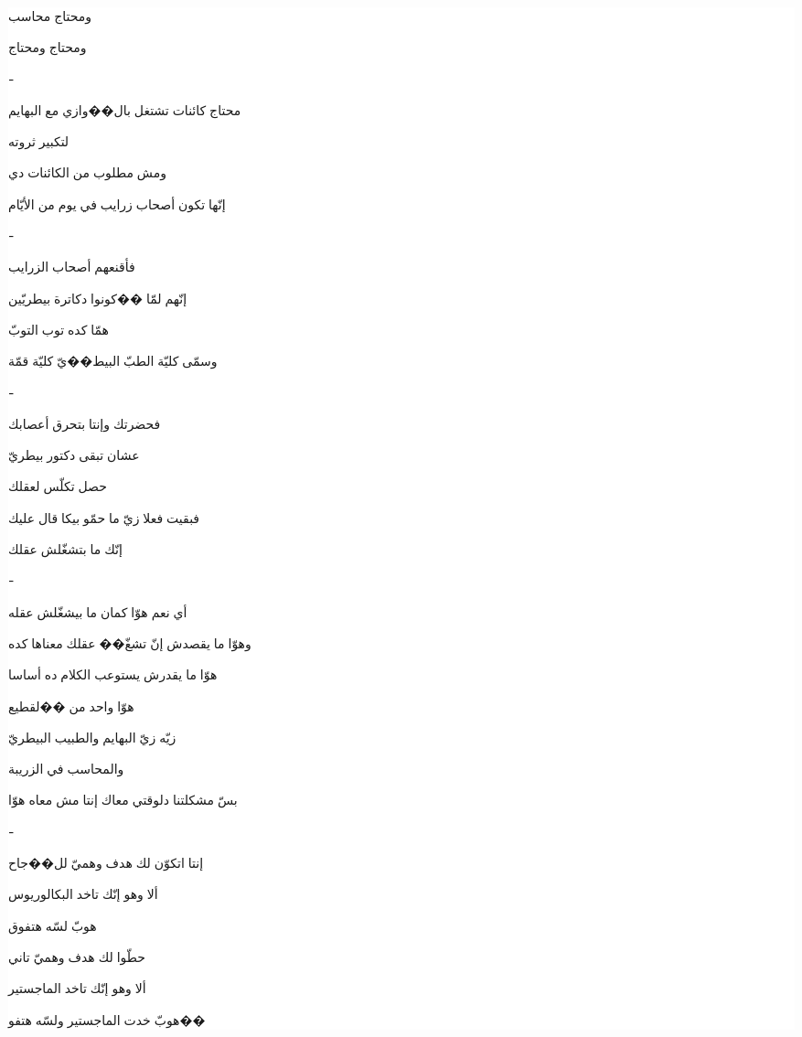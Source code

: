 ومحتاج محاسب

ومحتاج ومحتاج

\-

محتاج كائنات تشتغل بال��وازي مع البهايم

لتكبير ثروته

ومش مطلوب من الكائنات دي

إنّها تكون أصحاب زرايب في يوم من الأيّام

\-

فأقنعهم أصحاب الزرايب

إنّهم لمّا ��كونوا دكاترة بيطريّين

همّا كده توب التوبّ

وسمّى كليّة الطبّ البيط��يّ كليّة قمّة

\-

فحضرتك وإنتا بتحرق أعصابك

عشان تبقى دكتور بيطريّ

حصل تكلّس لعقلك

فبقيت فعلا زيّ ما حمّو بيكا قال عليك

إنّك ما بتشغّلش عقلك

\-

أي نعم هوّا كمان ما بيشغّلش عقله

وهوّا ما يقصدش إنّ تشغّ�� عقلك معناها كده

هوّا ما يقدرش يستوعب الكلام ده أساسا

هوّا واحد من ��لقطيع

زيّه زيّ البهايم والطبيب البيطريّ

والمحاسب في الزريبة

بسّ مشكلتنا دلوقتي معاك إنتا مش معاه هوّا

\-

إنتا اتكوّن لك هدف وهميّ لل��جاح

ألا وهو إنّك تاخد البكالوريوس

هوبّ لسّه هتفوق

حطّوا لك هدف وهميّ تاني

ألا وهو إنّك تاخد الماجستير

هوبّ خدت الماجستير ولسّه هتفو��
